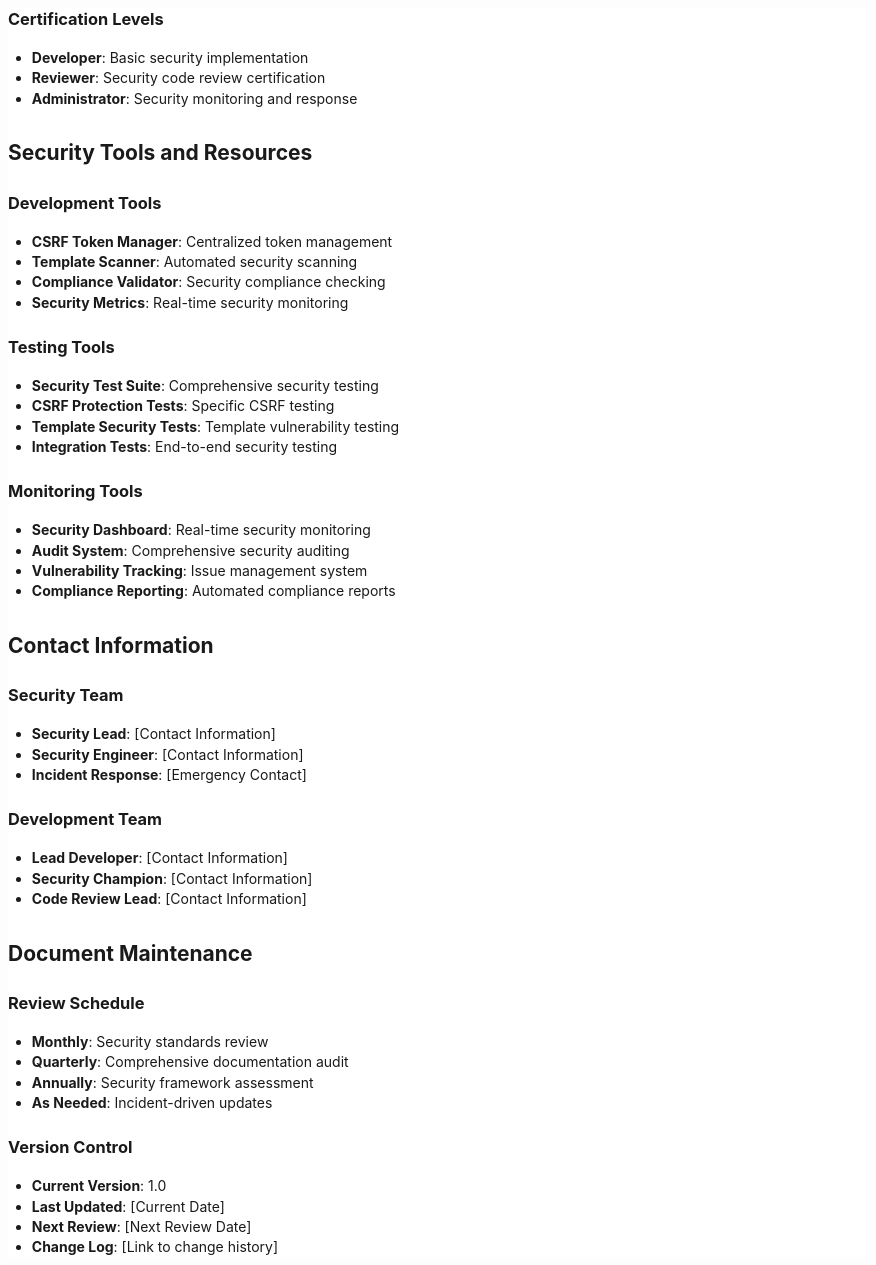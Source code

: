 ### Certification Levels
- **Developer**: Basic security implementation
- **Reviewer**: Security code review certification
- **Administrator**: Security monitoring and response

## Security Tools and Resources

### Development Tools
- **CSRF Token Manager**: Centralized token management
- **Template Scanner**: Automated security scanning
- **Compliance Validator**: Security compliance checking
- **Security Metrics**: Real-time security monitoring

### Testing Tools
- **Security Test Suite**: Comprehensive security testing
- **CSRF Protection Tests**: Specific CSRF testing
- **Template Security Tests**: Template vulnerability testing
- **Integration Tests**: End-to-end security testing

### Monitoring Tools
- **Security Dashboard**: Real-time security monitoring
- **Audit System**: Comprehensive security auditing
- **Vulnerability Tracking**: Issue management system
- **Compliance Reporting**: Automated compliance reports

## Contact Information

### Security Team
- **Security Lead**: [Contact Information]
- **Security Engineer**: [Contact Information]
- **Incident Response**: [Emergency Contact]

### Development Team
- **Lead Developer**: [Contact Information]
- **Security Champion**: [Contact Information]
- **Code Review Lead**: [Contact Information]

## Document Maintenance

### Review Schedule
- **Monthly**: Security standards review
- **Quarterly**: Comprehensive documentation audit
- **Annually**: Security framework assessment
- **As Needed**: Incident-driven updates

### Version Control
- **Current Version**: 1.0
- **Last Updated**: [Current Date]
- **Next Review**: [Next Review Date]
- **Change Log**: [Link to change history]
